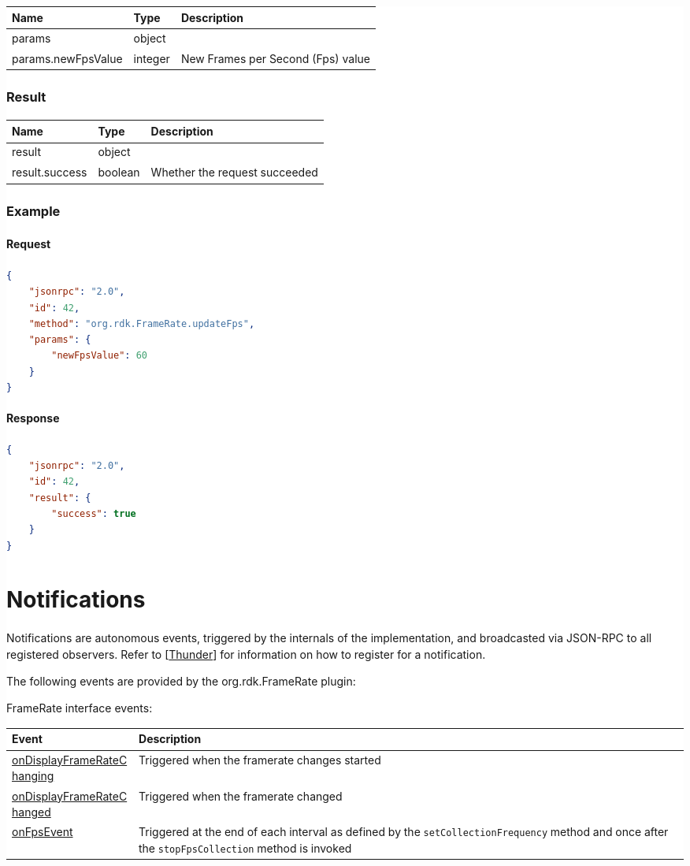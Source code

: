 | Name | Type | Description |
| :-------- | :-------- | :-------- |
| params | object |  |
| params.newFpsValue | integer | New Frames per Second (Fps) value |

### Result

| Name | Type | Description |
| :-------- | :-------- | :-------- |
| result | object |  |
| result.success | boolean | Whether the request succeeded |

### Example

#### Request

```json
{
    "jsonrpc": "2.0",
    "id": 42,
    "method": "org.rdk.FrameRate.updateFps",
    "params": {
        "newFpsValue": 60
    }
}
```

#### Response

```json
{
    "jsonrpc": "2.0",
    "id": 42,
    "result": {
        "success": true
    }
}
```

<a name="Notifications"></a>
# Notifications

Notifications are autonomous events, triggered by the internals of the implementation, and broadcasted via JSON-RPC to all registered observers. Refer to [[Thunder](#Thunder)] for information on how to register for a notification.

The following events are provided by the org.rdk.FrameRate plugin:

FrameRate interface events:

| Event | Description |
| :-------- | :-------- |
| [onDisplayFrameRateChanging](#onDisplayFrameRateChanging) | Triggered when the framerate changes started |
| [onDisplayFrameRateChanged](#onDisplayFrameRateChanged) | Triggered when the framerate changed |
| [onFpsEvent](#onFpsEvent) | Triggered at the end of each interval as defined by the `setCollectionFrequency` method and once after the `stopFpsCollection` method is invoked |

